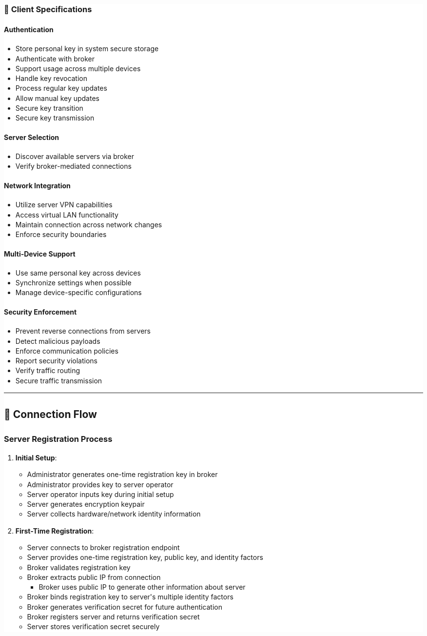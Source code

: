 ### 📱 **Client Specifications**

#### Authentication
- Store personal key in system secure storage
- Authenticate with broker
- Support usage across multiple devices
- Handle key revocation
- Process regular key updates
- Allow manual key updates
- Secure key transition
- Secure key transmission

#### Server Selection
- Discover available servers via broker
- Verify broker-mediated connections

#### Network Integration
- Utilize server VPN capabilities
- Access virtual LAN functionality
- Maintain connection across network changes
- Enforce security boundaries

#### Multi-Device Support
- Use same personal key across devices
- Synchronize settings when possible
- Manage device-specific configurations

#### Security Enforcement
- Prevent reverse connections from servers
- Detect malicious payloads
- Enforce communication policies
- Report security violations
- Verify traffic routing
- Secure traffic transmission

---

## 🔄 **Connection Flow**

### Server Registration Process
1. **Initial Setup**:
   - Administrator generates one-time registration key in broker
   - Administrator provides key to server operator
   - Server operator inputs key during initial setup
   - Server generates encryption keypair
   - Server collects hardware/network identity information

2. **First-Time Registration**:
   - Server connects to broker registration endpoint
   - Server provides one-time registration key, public key, and identity factors
   - Broker validates registration key
   - Broker extracts public IP from connection
     - Broker uses public IP to generate other information about server
   - Broker binds registration key to server's multiple identity factors
   - Broker generates verification secret for future authentication
   - Broker registers server and returns verification secret
   - Server stores verification secret securely
